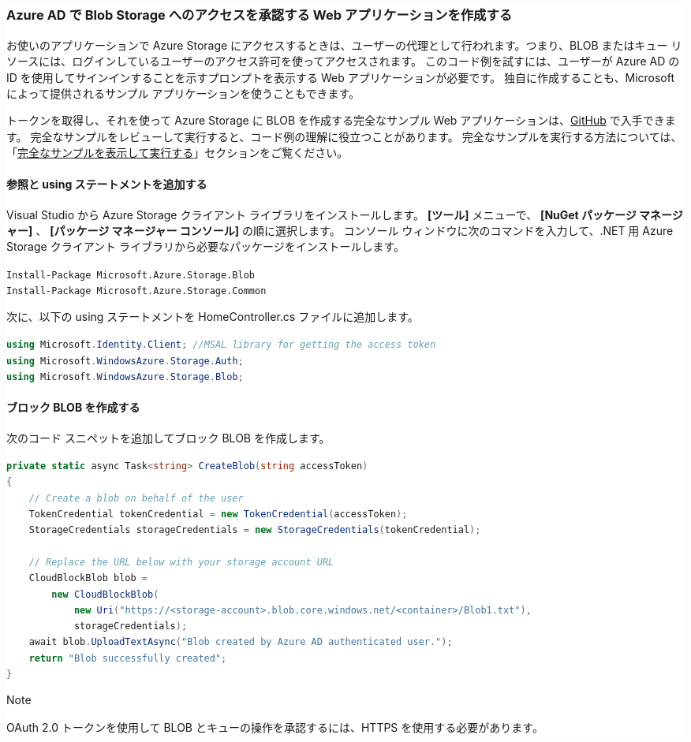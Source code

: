 ### <a name="create-a-web-application-that-authorizes-access-to-blob-storage-with-azure-ad"></a>Azure AD で Blob Storage へのアクセスを承認する Web アプリケーションを作成する

お使いのアプリケーションで Azure Storage にアクセスするときは、ユーザーの代理として行われます。つまり、BLOB またはキュー リソースには、ログインしているユーザーのアクセス許可を使ってアクセスされます。 このコード例を試すには、ユーザーが Azure AD の ID を使用してサインインすることを示すプロンプトを表示する Web アプリケーションが必要です。 独自に作成することも、Microsoft によって提供されるサンプル アプリケーションを使うこともできます。

トークンを取得し、それを使って Azure Storage に BLOB を作成する完全なサンプル Web アプリケーションは、[GitHub](https://aka.ms/aadstorage) で入手できます。 完全なサンプルをレビューして実行すると、コード例の理解に役立つことがあります。 完全なサンプルを実行する方法については、「[完全なサンプルを表示して実行する](#view-and-run-the-completed-sample)」セクションをご覧ください。

#### <a name="add-references-and-using-statements"></a>参照と using ステートメントを追加する  

Visual Studio から Azure Storage クライアント ライブラリをインストールします。 **[ツール]** メニューで、 **[NuGet パッケージ マネージャー]** 、 **[パッケージ マネージャー コンソール]** の順に選択します。 コンソール ウィンドウに次のコマンドを入力して、.NET 用 Azure Storage クライアント ライブラリから必要なパッケージをインストールします。

```console
Install-Package Microsoft.Azure.Storage.Blob
Install-Package Microsoft.Azure.Storage.Common
```

次に、以下の using ステートメントを HomeController.cs ファイルに追加します。

```csharp
using Microsoft.Identity.Client; //MSAL library for getting the access token
using Microsoft.WindowsAzure.Storage.Auth;
using Microsoft.WindowsAzure.Storage.Blob;
```

#### <a name="create-a-block-blob"></a>ブロック BLOB を作成する

次のコード スニペットを追加してブロック BLOB を作成します。

```csharp
private static async Task<string> CreateBlob(string accessToken)
{
    // Create a blob on behalf of the user
    TokenCredential tokenCredential = new TokenCredential(accessToken);
    StorageCredentials storageCredentials = new StorageCredentials(tokenCredential);

    // Replace the URL below with your storage account URL
    CloudBlockBlob blob =
        new CloudBlockBlob(
            new Uri("https://<storage-account>.blob.core.windows.net/<container>/Blob1.txt"),
            storageCredentials);
    await blob.UploadTextAsync("Blob created by Azure AD authenticated user.");
    return "Blob successfully created";
}
```

> [!NOTE]
> OAuth 2.0 トークンを使用して BLOB とキューの操作を承認するには、HTTPS を使用する必要があります。
